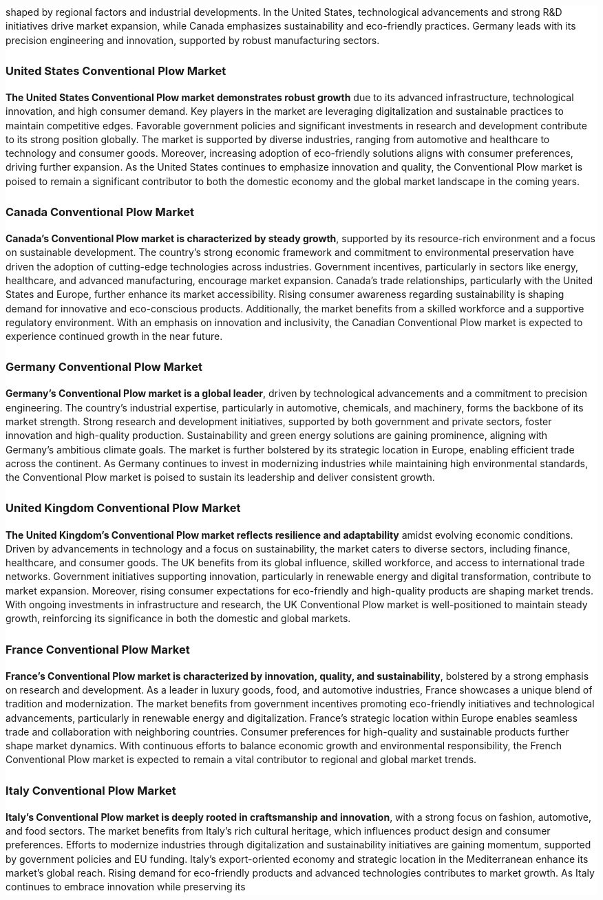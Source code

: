 shaped by regional factors and industrial developments. In the United States, technological advancements and strong R&amp;D initiatives drive market expansion, while Canada emphasizes sustainability and eco-friendly practices. Germany leads with its precision engineering and innovation, supported by robust manufacturing sectors.</span></em></p></blockquote><h3><strong>United States Conventional Plow Market</strong></h3><p><strong>The United States Conventional Plow market demonstrates robust growth</strong> due to its advanced infrastructure, technological innovation, and high consumer demand. Key players in the market are leveraging digitalization and sustainable practices to maintain competitive edges. Favorable government policies and significant investments in research and development contribute to its strong position globally. The market is supported by diverse industries, ranging from automotive and healthcare to technology and consumer goods. Moreover, increasing adoption of eco-friendly solutions aligns with consumer preferences, driving further expansion. As the United States continues to emphasize innovation and quality, the Conventional Plow market is poised to remain a significant contributor to both the domestic economy and the global market landscape in the coming years.</p><h3><strong>Canada Conventional Plow Market</strong></h3><p><strong>Canada&rsquo;s Conventional Plow market is characterized by steady growth</strong>, supported by its resource-rich environment and a focus on sustainable development. The country&rsquo;s strong economic framework and commitment to environmental preservation have driven the adoption of cutting-edge technologies across industries. Government incentives, particularly in sectors like energy, healthcare, and advanced manufacturing, encourage market expansion. Canada&rsquo;s trade relationships, particularly with the United States and Europe, further enhance its market accessibility. Rising consumer awareness regarding sustainability is shaping demand for innovative and eco-conscious products. Additionally, the market benefits from a skilled workforce and a supportive regulatory environment. With an emphasis on innovation and inclusivity, the Canadian Conventional Plow market is expected to experience continued growth in the near future.</p><h3><strong>Germany Conventional Plow Market</strong></h3><p><strong>Germany&rsquo;s Conventional Plow market is a global leader</strong>, driven by technological advancements and a commitment to precision engineering. The country&rsquo;s industrial expertise, particularly in automotive, chemicals, and machinery, forms the backbone of its market strength. Strong research and development initiatives, supported by both government and private sectors, foster innovation and high-quality production. Sustainability and green energy solutions are gaining prominence, aligning with Germany&rsquo;s ambitious climate goals. The market is further bolstered by its strategic location in Europe, enabling efficient trade across the continent. As Germany continues to invest in modernizing industries while maintaining high environmental standards, the Conventional Plow market is poised to sustain its leadership and deliver consistent growth.</p><h3><strong>United Kingdom Conventional Plow Market</strong></h3><p><strong>The United Kingdom&rsquo;s Conventional Plow market reflects resilience and adaptability</strong> amidst evolving economic conditions. Driven by advancements in technology and a focus on sustainability, the market caters to diverse sectors, including finance, healthcare, and consumer goods. The UK benefits from its global influence, skilled workforce, and access to international trade networks. Government initiatives supporting innovation, particularly in renewable energy and digital transformation, contribute to market expansion. Moreover, rising consumer expectations for eco-friendly and high-quality products are shaping market trends. With ongoing investments in infrastructure and research, the UK Conventional Plow market is well-positioned to maintain steady growth, reinforcing its significance in both the domestic and global markets.</p><h3><strong>France Conventional Plow Market</strong></h3><p><strong>France&rsquo;s Conventional Plow market is characterized by innovation, quality, and sustainability</strong>, bolstered by a strong emphasis on research and development. As a leader in luxury goods, food, and automotive industries, France showcases a unique blend of tradition and modernization. The market benefits from government incentives promoting eco-friendly initiatives and technological advancements, particularly in renewable energy and digitalization. France&rsquo;s strategic location within Europe enables seamless trade and collaboration with neighboring countries. Consumer preferences for high-quality and sustainable products further shape market dynamics. With continuous efforts to balance economic growth and environmental responsibility, the French Conventional Plow market is expected to remain a vital contributor to regional and global market trends.</p><h3><strong>Italy Conventional Plow Market</strong></h3><p><strong>Italy&rsquo;s Conventional Plow market is deeply rooted in craftsmanship and innovation</strong>, with a strong focus on fashion, automotive, and food sectors. The market benefits from Italy&rsquo;s rich cultural heritage, which influences product design and consumer preferences. Efforts to modernize industries through digitalization and sustainability initiatives are gaining momentum, supported by government policies and EU funding. Italy&rsquo;s export-oriented economy and strategic location in the Mediterranean enhance its market&rsquo;s global reach. Rising demand for eco-friendly products and advanced technologies contributes to market growth. As Italy continues to embrace innovation while preserving its